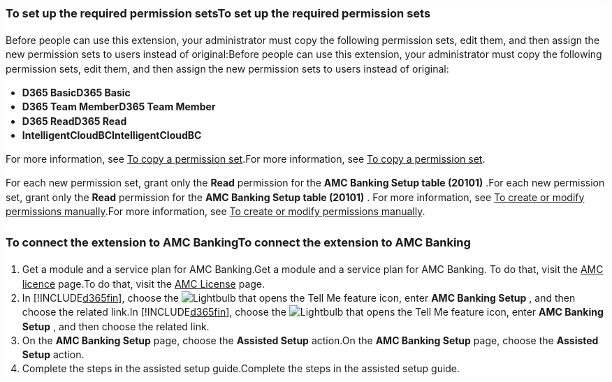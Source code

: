 ### <a name="to-set-up-the-required-permission-sets"></a><span data-ttu-id="284f2-124">To set up the required permission sets</span><span class="sxs-lookup"><span data-stu-id="284f2-124">To set up the required permission sets</span></span>
<span data-ttu-id="284f2-125">Before people can use this extension, your administrator must copy the following permission sets, edit them, and then assign the new permission sets to users instead of original:</span><span class="sxs-lookup"><span data-stu-id="284f2-125">Before people can use this extension, your administrator must copy the following permission sets, edit them, and then assign the new permission sets to users instead of original:</span></span>

* <span data-ttu-id="284f2-126">**D365 Basic**</span><span class="sxs-lookup"><span data-stu-id="284f2-126">**D365 Basic**</span></span>
* <span data-ttu-id="284f2-127">**D365 Team Member**</span><span class="sxs-lookup"><span data-stu-id="284f2-127">**D365 Team Member**</span></span>
* <span data-ttu-id="284f2-128">**D365 Read**</span><span class="sxs-lookup"><span data-stu-id="284f2-128">**D365 Read**</span></span>
* <span data-ttu-id="284f2-129">**IntelligentCloudBC**</span><span class="sxs-lookup"><span data-stu-id="284f2-129">**IntelligentCloudBC**</span></span>

<span data-ttu-id="284f2-130">For more information, see [To copy a permission set](ui-define-granular-permissions.md#to-copy-a-permission-set).</span><span class="sxs-lookup"><span data-stu-id="284f2-130">For more information, see [To copy a permission set](ui-define-granular-permissions.md#to-copy-a-permission-set).</span></span>

<span data-ttu-id="284f2-131">For each new permission set, grant only the **Read** permission for the **AMC Banking Setup table (20101)** .</span><span class="sxs-lookup"><span data-stu-id="284f2-131">For each new permission set, grant only the **Read** permission for the **AMC Banking Setup table (20101)** .</span></span> <span data-ttu-id="284f2-132">For more information, see [To create or modify permissions manually](ui-define-granular-permissions.md#to-create-or-modify-permissions-manually).</span><span class="sxs-lookup"><span data-stu-id="284f2-132">For more information, see [To create or modify permissions manually](ui-define-granular-permissions.md#to-create-or-modify-permissions-manually).</span></span>

### <a name="to-connect-the-extension-to-amc-banking"></a><span data-ttu-id="284f2-133">To connect the extension to AMC Banking</span><span class="sxs-lookup"><span data-stu-id="284f2-133">To connect the extension to AMC Banking</span></span>
1. <span data-ttu-id="284f2-134">Get a module and a service plan for AMC Banking.</span><span class="sxs-lookup"><span data-stu-id="284f2-134">Get a module and a service plan for AMC Banking.</span></span> <span data-ttu-id="284f2-135">To do that, visit the [AMC licence](https://license.amcbanking.com/register) page.</span><span class="sxs-lookup"><span data-stu-id="284f2-135">To do that, visit the [AMC License](https://license.amcbanking.com/register) page.</span></span>
2. <span data-ttu-id="284f2-136">In [!INCLUDE[d365fin](includes/d365fin_md.md)], choose the ![Lightbulb that opens the Tell Me feature](media/ui-search/search_small.png "Tell me what you want to do") icon, enter **AMC Banking Setup** , and then choose the related link.</span><span class="sxs-lookup"><span data-stu-id="284f2-136">In [!INCLUDE[d365fin](includes/d365fin_md.md)], choose the ![Lightbulb that opens the Tell Me feature](media/ui-search/search_small.png "Tell me what you want to do") icon, enter **AMC Banking Setup** , and then choose the related link.</span></span>  
3. <span data-ttu-id="284f2-137">On the **AMC Banking Setup** page, choose the **Assisted Setup** action.</span><span class="sxs-lookup"><span data-stu-id="284f2-137">On the **AMC Banking Setup** page, choose the **Assisted Setup** action.</span></span>
4. <span data-ttu-id="284f2-138">Complete the steps in the assisted setup guide.</span><span class="sxs-lookup"><span data-stu-id="284f2-138">Complete the steps in the assisted setup guide.</span></span>
